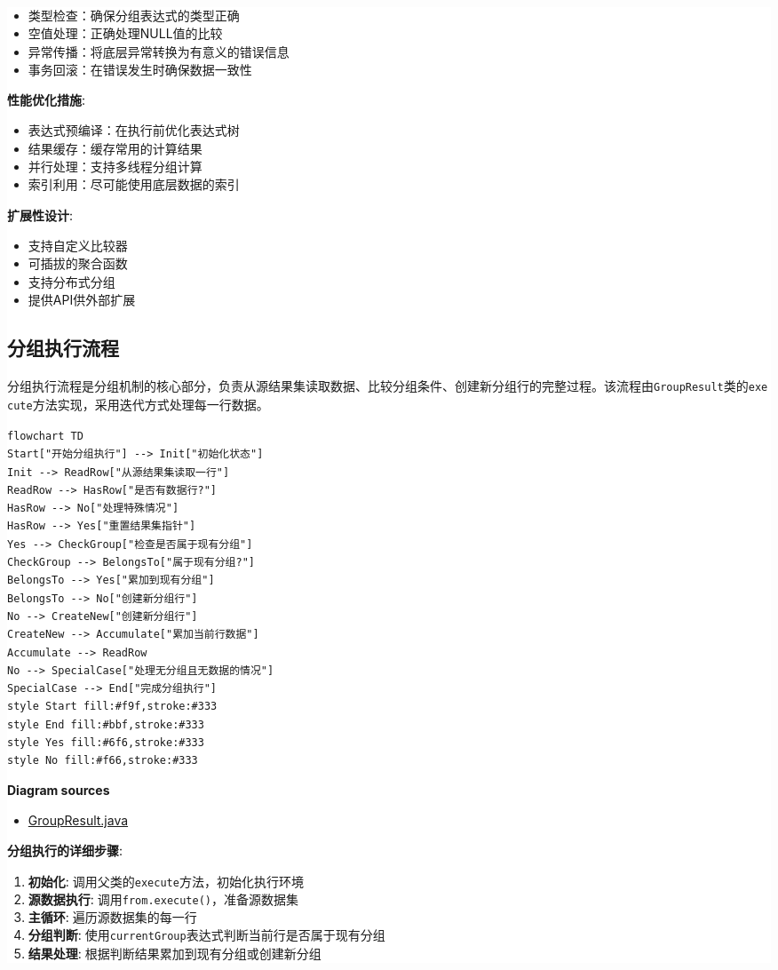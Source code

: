 - 类型检查：确保分组表达式的类型正确
- 空值处理：正确处理NULL值的比较
- 异常传播：将底层异常转换为有意义的错误信息
- 事务回滚：在错误发生时确保数据一致性

**性能优化措施**:

- 表达式预编译：在执行前优化表达式树
- 结果缓存：缓存常用的计算结果
- 并行处理：支持多线程分组计算
- 索引利用：尽可能使用底层数据的索引

**扩展性设计**:

- 支持自定义比较器
- 可插拔的聚合函数
- 支持分布式分组
- 提供API供外部扩展

## 分组执行流程

分组执行流程是分组机制的核心部分，负责从源结果集读取数据、比较分组条件、创建新分组行的完整过程。该流程由`GroupResult`类的`execute`方法实现，采用迭代方式处理每一行数据。

```mermaid
flowchart TD
Start["开始分组执行"] --> Init["初始化状态"]
Init --> ReadRow["从源结果集读取一行"]
ReadRow --> HasRow["是否有数据行?"]
HasRow --> No["处理特殊情况"]
HasRow --> Yes["重置结果集指针"]
Yes --> CheckGroup["检查是否属于现有分组"]
CheckGroup --> BelongsTo["属于现有分组?"]
BelongsTo --> Yes["累加到现有分组"]
BelongsTo --> No["创建新分组行"]
No --> CreateNew["创建新分组行"]
CreateNew --> Accumulate["累加当前行数据"]
Accumulate --> ReadRow
No --> SpecialCase["处理无分组且无数据的情况"]
SpecialCase --> End["完成分组执行"]
style Start fill:#f9f,stroke:#333
style End fill:#bbf,stroke:#333
style Yes fill:#6f6,stroke:#333
style No fill:#f66,stroke:#333
```

**Diagram sources**
- [GroupResult.java](file://src/main/java/io/leavesfly/smallsql/rdb/engine/selector/multioper/GroupResult.java#L53-L283)

**分组执行的详细步骤**:

1. **初始化**: 调用父类的`execute`方法，初始化执行环境
2. **源数据执行**: 调用`from.execute()`，准备源数据集
3. **主循环**: 遍历源数据集的每一行
4. **分组判断**: 使用`currentGroup`表达式判断当前行是否属于现有分组
5. **结果处理**: 根据判断结果累加到现有分组或创建新分组
